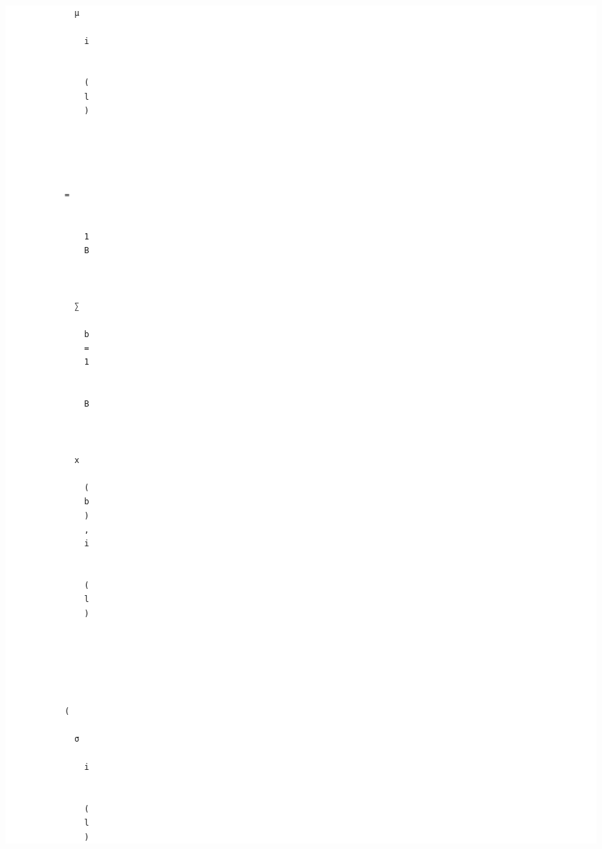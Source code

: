     
      
        
          
            
              
                
                  μ
                  
                    i
                  
                  
                    (
                    l
                    )
                  
                
              
              
                
                =
                
                  
                    1
                    B
                  
                
                
                  ∑
                  
                    b
                    =
                    1
                  
                  
                    B
                  
                
                
                  x
                  
                    (
                    b
                    )
                    ,
                    i
                  
                  
                    (
                    l
                    )
                  
                
              
            
            
              
                (
                
                  σ
                  
                    i
                  
                  
                    (
                    l
                    )
                  
                
                